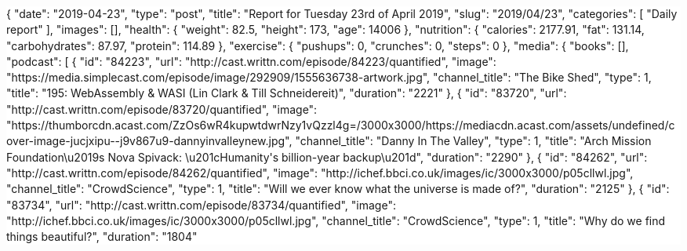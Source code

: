 {
    "date": "2019-04-23",
    "type": "post",
    "title": "Report for Tuesday 23rd of April 2019",
    "slug": "2019\/04\/23",
    "categories": [
        "Daily report"
    ],
    "images": [],
    "health": {
        "weight": 82.5,
        "height": 173,
        "age": 14006
    },
    "nutrition": {
        "calories": 2177.91,
        "fat": 131.14,
        "carbohydrates": 87.97,
        "protein": 114.89
    },
    "exercise": {
        "pushups": 0,
        "crunches": 0,
        "steps": 0
    },
    "media": {
        "books": [],
        "podcast": [
            {
                "id": "84223",
                "url": "http:\/\/cast.writtn.com\/episode\/84223\/quantified",
                "image": "https:\/\/media.simplecast.com\/episode\/image\/292909\/1555636738-artwork.jpg",
                "channel_title": "The Bike Shed",
                "type": 1,
                "title": "195: WebAssembly & WASI (Lin Clark & Till Schneidereit)",
                "duration": "2221"
            },
            {
                "id": "83720",
                "url": "http:\/\/cast.writtn.com\/episode\/83720\/quantified",
                "image": "https:\/\/thumborcdn.acast.com\/ZzOs6wR4kupwtdwrNzy1vQzzl4g=\/3000x3000\/https:\/\/mediacdn.acast.com\/assets\/undefined\/cover-image-jucjxipu--j9v867u9-dannyinvalleynew.jpg",
                "channel_title": "Danny In The Valley",
                "type": 1,
                "title": "Arch Mission Foundation\u2019s Nova Spivack: \u201cHumanity's billion-year backup\u201d",
                "duration": "2290"
            },
            {
                "id": "84262",
                "url": "http:\/\/cast.writtn.com\/episode\/84262\/quantified",
                "image": "http:\/\/ichef.bbci.co.uk\/images\/ic\/3000x3000\/p05cllwl.jpg",
                "channel_title": "CrowdScience",
                "type": 1,
                "title": "Will we ever know what the universe is made of?",
                "duration": "2125"
            },
            {
                "id": "83734",
                "url": "http:\/\/cast.writtn.com\/episode\/83734\/quantified",
                "image": "http:\/\/ichef.bbci.co.uk\/images\/ic\/3000x3000\/p05cllwl.jpg",
                "channel_title": "CrowdScience",
                "type": 1,
                "title": "Why do we find things beautiful?",
                "duration": "1804"